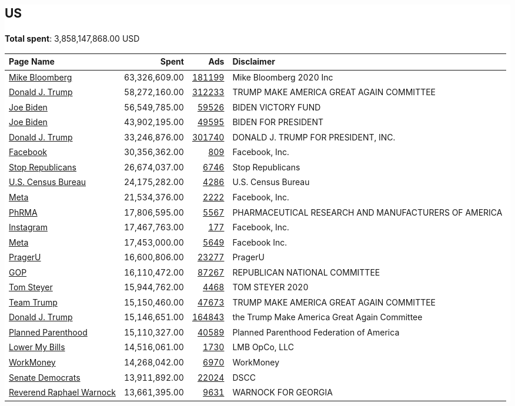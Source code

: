 ## US
**Total spent**: 3,858,147,868.00 USD

|Page Name|Spent|Ads|Disclaimer|
|:---|---:|---:|:---|
|[Mike Bloomberg](https://www.facebook.com/6756153498)|63,326,609.00|[181199](https://www.facebook.com/ads/library/?active_status=all&ad_type=political_and_issue_ads&country=US&view_all_page_id=6756153498&search_type=page&media_type=all)|Mike Bloomberg 2020 Inc|
|[Donald J. Trump](https://www.facebook.com/153080620724)|58,272,160.00|[312233](https://www.facebook.com/ads/library/?active_status=all&ad_type=political_and_issue_ads&country=US&view_all_page_id=153080620724&search_type=page&media_type=all)|TRUMP MAKE AMERICA GREAT AGAIN COMMITTEE|
|[Joe Biden](https://www.facebook.com/7860876103)|56,549,785.00|[59526](https://www.facebook.com/ads/library/?active_status=all&ad_type=political_and_issue_ads&country=US&view_all_page_id=7860876103&search_type=page&media_type=all)|BIDEN VICTORY FUND|
|[Joe Biden](https://www.facebook.com/7860876103)|43,902,195.00|[49595](https://www.facebook.com/ads/library/?active_status=all&ad_type=political_and_issue_ads&country=US&view_all_page_id=7860876103&search_type=page&media_type=all)|BIDEN FOR PRESIDENT|
|[Donald J. Trump](https://www.facebook.com/153080620724)|33,246,876.00|[301740](https://www.facebook.com/ads/library/?active_status=all&ad_type=political_and_issue_ads&country=US&view_all_page_id=153080620724&search_type=page&media_type=all)|DONALD J. TRUMP FOR PRESIDENT, INC.|
|[Facebook](https://www.facebook.com/20531316728)|30,356,362.00|[809](https://www.facebook.com/ads/library/?active_status=all&ad_type=political_and_issue_ads&country=US&view_all_page_id=20531316728&search_type=page&media_type=all)|Facebook, Inc.|
|[Stop Republicans](https://www.facebook.com/156968474833352)|26,674,037.00|[6746](https://www.facebook.com/ads/library/?active_status=all&ad_type=political_and_issue_ads&country=US&view_all_page_id=156968474833352&search_type=page&media_type=all)|Stop Republicans|
|[U.S. Census Bureau](https://www.facebook.com/202626512363)|24,175,282.00|[4286](https://www.facebook.com/ads/library/?active_status=all&ad_type=political_and_issue_ads&country=US&view_all_page_id=202626512363&search_type=page&media_type=all)|U.S. Census Bureau|
|[Meta](https://www.facebook.com/108824017345866)|21,534,376.00|[2222](https://www.facebook.com/ads/library/?active_status=all&ad_type=political_and_issue_ads&country=US&view_all_page_id=108824017345866&search_type=page&media_type=all)|Facebook, Inc.|
|[PhRMA](https://www.facebook.com/172758932738142)|17,806,595.00|[5567](https://www.facebook.com/ads/library/?active_status=all&ad_type=political_and_issue_ads&country=US&view_all_page_id=172758932738142&search_type=page&media_type=all)|PHARMACEUTICAL RESEARCH AND MANUFACTURERS OF AMERICA|
|[Instagram](https://www.facebook.com/367152833370567)|17,467,763.00|[177](https://www.facebook.com/ads/library/?active_status=all&ad_type=political_and_issue_ads&country=US&view_all_page_id=367152833370567&search_type=page&media_type=all)|Facebook, Inc.|
|[Meta](https://www.facebook.com/108824017345866)|17,453,000.00|[5649](https://www.facebook.com/ads/library/?active_status=all&ad_type=political_and_issue_ads&country=US&view_all_page_id=108824017345866&search_type=page&media_type=all)|Facebook Inc.|
|[PragerU](https://www.facebook.com/127225910653607)|16,600,806.00|[23277](https://www.facebook.com/ads/library/?active_status=all&ad_type=political_and_issue_ads&country=US&view_all_page_id=127225910653607&search_type=page&media_type=all)|PragerU|
|[GOP](https://www.facebook.com/123192635089)|16,110,472.00|[87267](https://www.facebook.com/ads/library/?active_status=all&ad_type=political_and_issue_ads&country=US&view_all_page_id=123192635089&search_type=page&media_type=all)|REPUBLICAN NATIONAL COMMITTEE|
|[Tom Steyer](https://www.facebook.com/416707608450706)|15,944,762.00|[4468](https://www.facebook.com/ads/library/?active_status=all&ad_type=political_and_issue_ads&country=US&view_all_page_id=416707608450706&search_type=page&media_type=all)|TOM STEYER 2020|
|[Team Trump](https://www.facebook.com/1771156219840594)|15,150,460.00|[47673](https://www.facebook.com/ads/library/?active_status=all&ad_type=political_and_issue_ads&country=US&view_all_page_id=1771156219840594&search_type=page&media_type=all)|TRUMP MAKE AMERICA GREAT AGAIN COMMITTEE|
|[Donald J. Trump](https://www.facebook.com/153080620724)|15,146,651.00|[164843](https://www.facebook.com/ads/library/?active_status=all&ad_type=political_and_issue_ads&country=US&view_all_page_id=153080620724&search_type=page&media_type=all)|the Trump Make America Great Again Committee|
|[Planned Parenthood](https://www.facebook.com/342294162453301)|15,110,327.00|[40589](https://www.facebook.com/ads/library/?active_status=all&ad_type=political_and_issue_ads&country=US&view_all_page_id=342294162453301&search_type=page&media_type=all)|Planned Parenthood Federation of America|
|[Lower My Bills](https://www.facebook.com/206743952696198)|14,516,061.00|[1730](https://www.facebook.com/ads/library/?active_status=all&ad_type=political_and_issue_ads&country=US&view_all_page_id=206743952696198&search_type=page&media_type=all)|LMB OpCo, LLC|
|[WorkMoney](https://www.facebook.com/107483817554072)|14,268,042.00|[6970](https://www.facebook.com/ads/library/?active_status=all&ad_type=political_and_issue_ads&country=US&view_all_page_id=107483817554072&search_type=page&media_type=all)|WorkMoney|
|[Senate Democrats](https://www.facebook.com/20787991568)|13,911,892.00|[22024](https://www.facebook.com/ads/library/?active_status=all&ad_type=political_and_issue_ads&country=US&view_all_page_id=20787991568&search_type=page&media_type=all)|DSCC|
|[Reverend Raphael Warnock](https://www.facebook.com/109111900634787)|13,661,395.00|[9631](https://www.facebook.com/ads/library/?active_status=all&ad_type=political_and_issue_ads&country=US&view_all_page_id=109111900634787&search_type=page&media_type=all)|WARNOCK FOR GEORGIA|